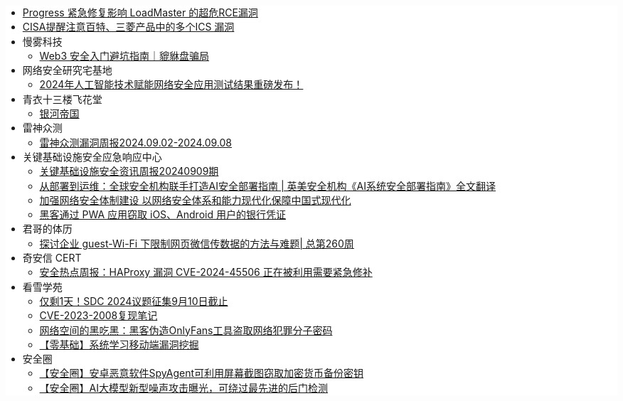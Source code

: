   - [Progress 紧急修复影响 LoadMaster 的超危RCE漏洞](https://mp.weixin.qq.com/s?__biz=MzI2NTg4OTc5Nw==&mid=2247520732&idx=1&sn=8fafa0f4d8f56d2a8361866cce3ac84c&chksm=ea94a0b6dde329a0b734a3f78a7d08346686d7c08491cae9150d82ce56df6a5d2aa9356b6d2b&scene=58&subscene=0#rd)
  - [CISA提醒注意百特、三菱产品中的多个ICS 漏洞](https://mp.weixin.qq.com/s?__biz=MzI2NTg4OTc5Nw==&mid=2247520732&idx=2&sn=080d86bc26683d38189a49ac073be44c&chksm=ea94a0b6dde329a0e47b16a1c1c32be51890c7425e0aca2e0aed1907a6567ce9de33ff378023&scene=58&subscene=0#rd)
- 慢雾科技
  - [Web3 安全入门避坑指南｜貔貅盘骗局](https://mp.weixin.qq.com/s?__biz=MzU4ODQ3NTM2OA==&mid=2247500277&idx=1&sn=b1cfdb0c440c56b433b896725ff84c8d&chksm=fddebf72caa936645ea0bb960b45f65cc9c6462865b50523f65065f415348b22f3cc6fd83bf1&scene=58&subscene=0#rd)
- 网络安全研究宅基地
  - [2024年人工智能技术赋能网络安全应用测试结果重磅发布！](https://mp.weixin.qq.com/s?__biz=MzUyMDEyNTkwNA==&mid=2247496720&idx=1&sn=32838d83f97ffef7db9a4d1c3c66462d&chksm=f9ed98afce9a11b91c67d15f593eab7fa7e89e87b75ee50f327833a5e938afd0147eb7761584&scene=58&subscene=0#rd)
- 青衣十三楼飞花堂
  - [银河帝国](https://mp.weixin.qq.com/s?__biz=MzUzMjQyMDE3Ng==&mid=2247487583&idx=1&sn=5956af797fb9b894a0d976f3ddbf38ea&chksm=fab2d360cdc55a76c59d191be5e52a7e9466527586247030d250a5e413bc47e0cfe6eca6e4ef&scene=58&subscene=0#rd)
- 雷神众测
  - [雷神众测漏洞周报2024.09.02-2024.09.08](https://mp.weixin.qq.com/s?__biz=MzI0NzEwOTM0MA==&mid=2652503092&idx=1&sn=7eb9b0a033af163cd89464f3755bf727&chksm=f2585f87c52fd69170614c7ba395865961e3ec98e2972b274795314cc2b6e97829f91390f78d&scene=58&subscene=0#rd)
- 关键基础设施安全应急响应中心
  - [关键基础设施安全资讯周报20240909期](https://mp.weixin.qq.com/s?__biz=MzkyMzAwMDEyNg==&mid=2247545718&idx=1&sn=3c7ac8a2a7e58d7b610328130bdcad74&chksm=c1e9bf27f69e3631d8401c20eff96aaeb8860cc522e93ceae8f58568ad12b0b8a4d632f0d17c&scene=58&subscene=0#rd)
  - [从部署到运维：全球安全机构联手打造AI安全部署指南 | 英美安全机构《AI系统安全部署指南》全文翻译](https://mp.weixin.qq.com/s?__biz=MzkyMzAwMDEyNg==&mid=2247545718&idx=2&sn=f29e1fbc5b68a8488d8146fca3a8e26d&chksm=c1e9bf27f69e363182124b2a3961d93b59d60f7394ac82474613b953268772372fda467c9830&scene=58&subscene=0#rd)
  - [加强网络安全体制建设 以网络安全体系和能力现代化保障中国式现代化](https://mp.weixin.qq.com/s?__biz=MzkyMzAwMDEyNg==&mid=2247545718&idx=3&sn=0f03eb905db256e28c7874dd3c7e8a67&chksm=c1e9bf27f69e36318f0c58238c3c8309a6c35d657b35f3bcda55814a9867b3d829bc6b969f15&scene=58&subscene=0#rd)
  - [黑客通过 PWA 应用窃取 iOS、Android 用户的银行凭证](https://mp.weixin.qq.com/s?__biz=MzkyMzAwMDEyNg==&mid=2247545718&idx=4&sn=e7e6095f757729b1a5577a56ddf635cb&chksm=c1e9bf27f69e363168d7c018fa57f174f88219e85a42a411fc170fbb9b595f60cebf35924dca&scene=58&subscene=0#rd)
- 君哥的体历
  - [探讨企业 guest-Wi-Fi 下限制网页微信传数据的方法与难题| 总第260周](https://mp.weixin.qq.com/s?__biz=MzI2MjQ1NTA4MA==&mid=2247491425&idx=1&sn=b3f0daef4da06ab503762e70112de3b9&chksm=ea4bb526dd3c3c30a4df13aa3b84859c518d0e72b8dd6f46270afa98ee5f36a48eccaef3585c&scene=58&subscene=0#rd)
- 奇安信 CERT
  - [安全热点周报：HAProxy 漏洞 CVE-2024-45506 正在被利用需要紧急修补](https://mp.weixin.qq.com/s?__biz=MzU5NDgxODU1MQ==&mid=2247502031&idx=1&sn=c8e850fe73d19f83709ccb2fd1fbcbfc&chksm=fe79ec57c90e65415e140452d44456ae8910f12e5e13a639ccb9d4126b27f028c845485db467&scene=58&subscene=0#rd)
- 看雪学苑
  - [仅剩1天！SDC 2024议题征集9月10日截止](https://mp.weixin.qq.com/s?__biz=MjM5NTc2MDYxMw==&mid=2458572285&idx=1&sn=5ee1c3fad31004e3399a8c572305b431&chksm=b18de57786fa6c611c6c03cfa38e977efe48bd40226885d94e5eb97e63f8d9d8bd938131b116&scene=58&subscene=0#rd)
  - [CVE-2023-2008复现笔记](https://mp.weixin.qq.com/s?__biz=MjM5NTc2MDYxMw==&mid=2458572285&idx=2&sn=0222e2ed9589877a875eb5cb86056ac2&chksm=b18de57786fa6c61103d2f5c157fbdb516461dcba4b82b88daea0ed03e0c2bfbfefa1fb7d8ad&scene=58&subscene=0#rd)
  - [网络空间的黑吃黑：黑客伪造OnlyFans工具盗取网络犯罪分子密码](https://mp.weixin.qq.com/s?__biz=MjM5NTc2MDYxMw==&mid=2458572285&idx=3&sn=b0d824fc0e9d1639814e4c3ce1a7f238&chksm=b18de57786fa6c6197044ec46210f81fe19127fa5fb5fa94e153e9a0962530728edf392d7048&scene=58&subscene=0#rd)
  - [【零基础】系统学习移动端漏洞挖掘](https://mp.weixin.qq.com/s?__biz=MjM5NTc2MDYxMw==&mid=2458572285&idx=4&sn=f46ed7fb4fee1632b7844f82c7f17301&chksm=b18de57786fa6c61316915818d9526dfe76e89364ad695fc013bf6ea1816431769ab3f86bc46&scene=58&subscene=0#rd)
- 安全圈
  - [【安全圈】安卓恶意软件SpyAgent可利用屏幕截图窃取加密货币备份密钥](https://mp.weixin.qq.com/s?__biz=MzIzMzE4NDU1OQ==&mid=2652064269&idx=1&sn=45522087afda8d516c7f46b33e599182&chksm=f36e664dc419ef5b972e78cf76cc4b713efd0100d0d994507411cbbed5c17ba1ed1fc79eb888&scene=58&subscene=0#rd)
  - [【安全圈】AI大模型新型噪声攻击曝光，可绕过最先进的后门检测](https://mp.weixin.qq.com/s?__biz=MzIzMzE4NDU1OQ==&mid=2652064269&idx=2&sn=eafa279566b3550d20241148ad8c3eac&chksm=f36e664dc419ef5b7c42f5fb851d36537453f3bd0603bedfad83c6ed7007b0d5dd20433bbd71&scene=58&subscene=0#rd)